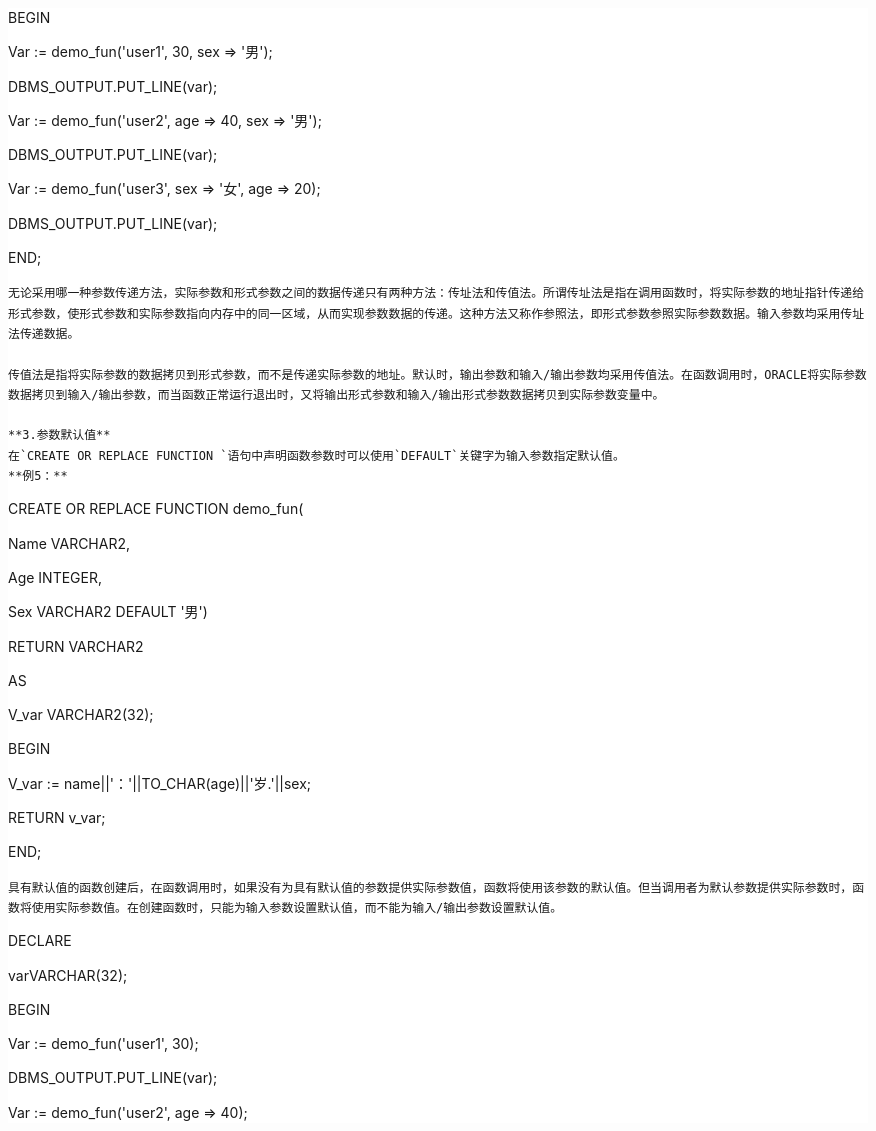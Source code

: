BEGIN

  Var := demo_fun('user1', 30, sex => '男');

  DBMS_OUTPUT.PUT_LINE(var);

  Var := demo_fun('user2', age => 40, sex => '男');

  DBMS_OUTPUT.PUT_LINE(var);

  Var := demo_fun('user3', sex => '女', age => 20);

  DBMS_OUTPUT.PUT_LINE(var);

END; 
```
无论采用哪一种参数传递方法，实际参数和形式参数之间的数据传递只有两种方法：传址法和传值法。所谓传址法是指在调用函数时，将实际参数的地址指针传递给形式参数，使形式参数和实际参数指向内存中的同一区域，从而实现参数数据的传递。这种方法又称作参照法，即形式参数参照实际参数数据。输入参数均采用传址法传递数据。

传值法是指将实际参数的数据拷贝到形式参数，而不是传递实际参数的地址。默认时，输出参数和输入/输出参数均采用传值法。在函数调用时，ORACLE将实际参数数据拷贝到输入/输出参数，而当函数正常运行退出时，又将输出形式参数和输入/输出形式参数数据拷贝到实际参数变量中。 

**3.参数默认值**
在`CREATE OR REPLACE FUNCTION `语句中声明函数参数时可以使用`DEFAULT`关键字为输入参数指定默认值。 
**例5：** 
```
CREATE OR REPLACE FUNCTION demo_fun(

  Name VARCHAR2,

  Age INTEGER,

  Sex VARCHAR2 DEFAULT '男')

  RETURN VARCHAR2 

AS

  V_var VARCHAR2(32);

BEGIN

  V_var := name||'：'||TO_CHAR(age)||'岁.'||sex;

  RETURN v_var;

END; 
```
具有默认值的函数创建后，在函数调用时，如果没有为具有默认值的参数提供实际参数值，函数将使用该参数的默认值。但当调用者为默认参数提供实际参数时，函数将使用实际参数值。在创建函数时，只能为输入参数设置默认值，而不能为输入/输出参数设置默认值。
```
DECLARE

 varVARCHAR(32);

BEGIN

 Var := demo_fun('user1', 30);

 DBMS_OUTPUT.PUT_LINE(var);

 Var := demo_fun('user2', age => 40);
